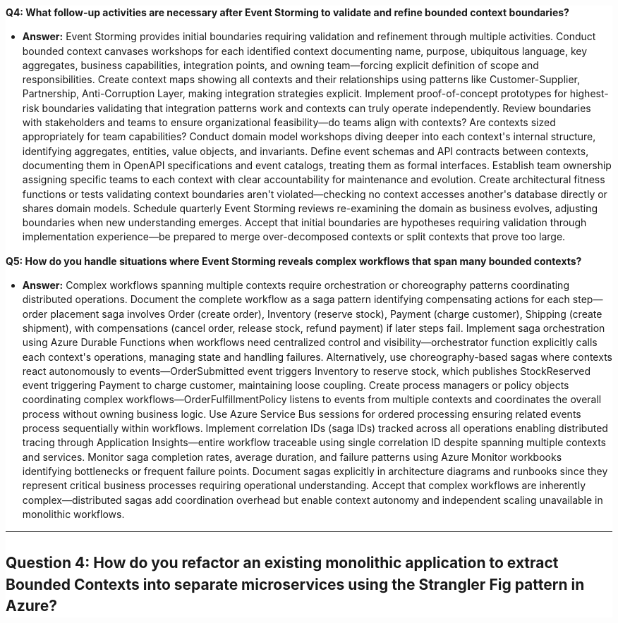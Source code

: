 **Q4: What follow-up activities are necessary after Event Storming to validate and refine bounded context boundaries?**

* **Answer:** Event Storming provides initial boundaries requiring validation and refinement through multiple activities. Conduct bounded context canvases workshops for each identified context documenting name, purpose, ubiquitous language, key aggregates, business capabilities, integration points, and owning team—forcing explicit definition of scope and responsibilities. Create context maps showing all contexts and their relationships using patterns like Customer-Supplier, Partnership, Anti-Corruption Layer, making integration strategies explicit. Implement proof-of-concept prototypes for highest-risk boundaries validating that integration patterns work and contexts can truly operate independently. Review boundaries with stakeholders and teams to ensure organizational feasibility—do teams align with contexts? Are contexts sized appropriately for team capabilities? Conduct domain model workshops diving deeper into each context's internal structure, identifying aggregates, entities, value objects, and invariants. Define event schemas and API contracts between contexts, documenting them in OpenAPI specifications and event catalogs, treating them as formal interfaces. Establish team ownership assigning specific teams to each context with clear accountability for maintenance and evolution. Create architectural fitness functions or tests validating context boundaries aren't violated—checking no context accesses another's database directly or shares domain models. Schedule quarterly Event Storming reviews re-examining the domain as business evolves, adjusting boundaries when new understanding emerges. Accept that initial boundaries are hypotheses requiring validation through implementation experience—be prepared to merge over-decomposed contexts or split contexts that prove too large.

**Q5: How do you handle situations where Event Storming reveals complex workflows that span many bounded contexts?**

* **Answer:** Complex workflows spanning multiple contexts require orchestration or choreography patterns coordinating distributed operations. Document the complete workflow as a saga pattern identifying compensating actions for each step—order placement saga involves Order (create order), Inventory (reserve stock), Payment (charge customer), Shipping (create shipment), with compensations (cancel order, release stock, refund payment) if later steps fail. Implement saga orchestration using Azure Durable Functions when workflows need centralized control and visibility—orchestrator function explicitly calls each context's operations, managing state and handling failures. Alternatively, use choreography-based sagas where contexts react autonomously to events—OrderSubmitted event triggers Inventory to reserve stock, which publishes StockReserved event triggering Payment to charge customer, maintaining loose coupling. Create process managers or policy objects coordinating complex workflows—OrderFulfillmentPolicy listens to events from multiple contexts and coordinates the overall process without owning business logic. Use Azure Service Bus sessions for ordered processing ensuring related events process sequentially within workflows. Implement correlation IDs (saga IDs) tracked across all operations enabling distributed tracing through Application Insights—entire workflow traceable using single correlation ID despite spanning multiple contexts and services. Monitor saga completion rates, average duration, and failure patterns using Azure Monitor workbooks identifying bottlenecks or frequent failure points. Document sagas explicitly in architecture diagrams and runbooks since they represent critical business processes requiring operational understanding. Accept that complex workflows are inherently complex—distributed sagas add coordination overhead but enable context autonomy and independent scaling unavailable in monolithic workflows.

---

## Question 4: How do you refactor an existing monolithic application to extract Bounded Contexts into separate microservices using the Strangler Fig pattern in Azure?
